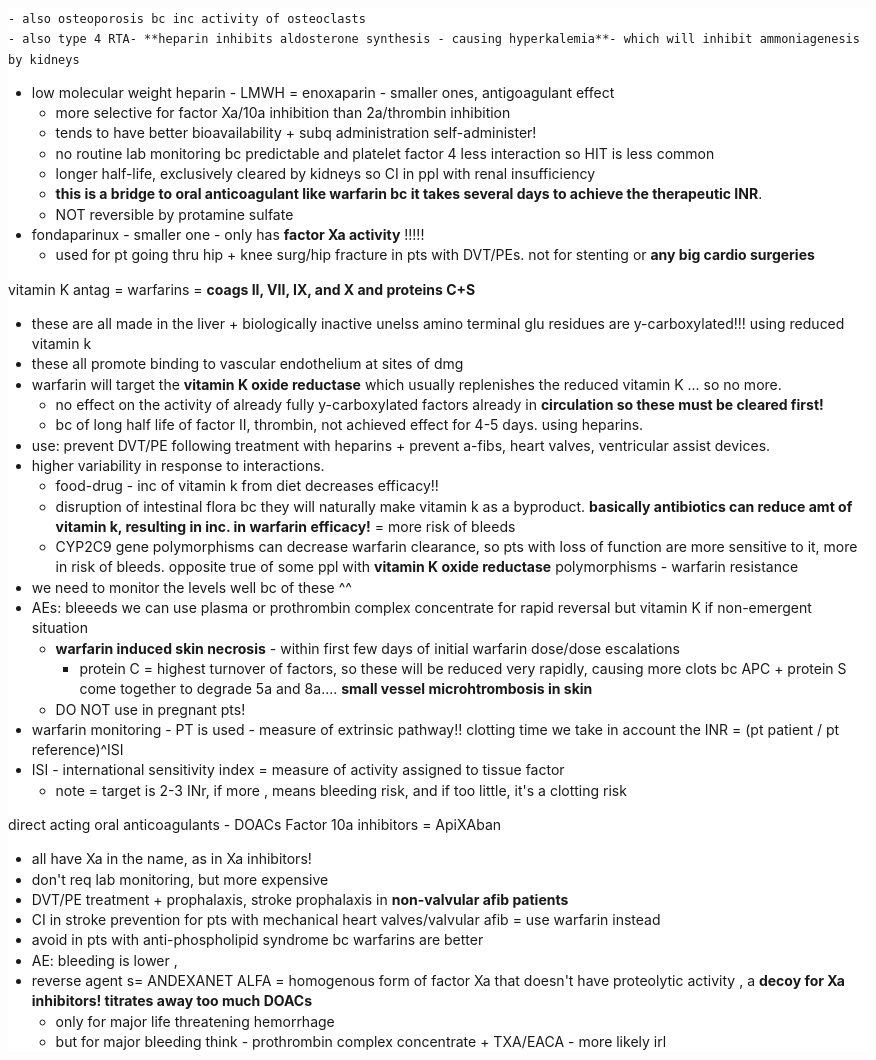 	- also osteoporosis bc inc activity of osteoclasts
	- also type 4 RTA- **heparin inhibits aldosterone synthesis - causing hyperkalemia**- which will inhibit ammoniagenesis by kidneys 
- low molecular weight heparin - LMWH = enoxaparin - smaller ones, antigoagulant effect
	- more selective for factor Xa/10a inhibition than 2a/thrombin inhibition
	- tends to have better bioavailability + subq administration self-administer! 
	- no routine lab monitoring bc predictable and platelet factor 4 less interaction so HIT is less common 
	- longer half-life, exclusively cleared by kidneys so CI in ppl with renal insufficiency 
	- **this is a bridge to oral anticoagulant like warfarin bc it takes several days to achieve the therapeutic INR**. 
	- NOT reversible by protamine sulfate 
- fondaparinux - smaller one - only has **factor Xa activity** !!!!!
	- used for pt going thru hip + knee surg/hip fracture in pts with DVT/PEs. not for stenting or **any big cardio surgeries**

vitamin K antag = warfarins = **coags II, VII, IX, and X and proteins C+S**
- these are all made in the liver + biologically inactive unelss amino terminal glu residues are y-carboxylated!!! using reduced vitamin k 
- these all promote binding to vascular endothelium at sites of dmg 
- warfarin will target the **vitamin K oxide reductase** which usually replenishes the reduced vitamin K ... so no more. 
	- no effect on the activity of already fully y-carboxylated factors already in **circulation so these must be cleared first!** 
	- bc of long half life of factor II, thrombin, not achieved effect for 4-5 days. using heparins. 
- use: prevent DVT/PE following treatment with heparins + prevent a-fibs, heart valves, ventricular assist devices. 
- higher variability in response to interactions. 
	- food-drug - inc of vitamin k from diet decreases efficacy!! 
	- disruption of intestinal flora bc they will naturally make vitamin k as a byproduct. **basically antibiotics can reduce amt of vitamin k, resulting in inc. in warfarin efficacy!** = more risk of bleeds
	- CYP2C9 gene polymorphisms can decrease warfarin clearance, so pts with loss of function are more sensitive to it, more in risk of bleeds. opposite true of some ppl with **vitamin K oxide reductase** polymorphisms - warfarin resistance 
- we need to monitor the levels well bc of these ^^
- AEs: bleeeds we can use plasma or prothrombin complex concentrate for rapid reversal but vitamin K if non-emergent situation 
	- **warfarin induced skin necrosis** - within first few days of initial warfarin dose/dose escalations
		- protein C = highest turnover of factors, so these will be reduced very rapidly, causing more clots bc APC + protein S come together to degrade 5a and 8a.... **small vessel microhtrombosis in skin**
	- DO NOT use in pregnant pts!
- warfarin monitoring - PT is used - measure of extrinsic pathway!! clotting time we take in account the INR = (pt patient / pt reference)^ISI
- ISI - international sensitivity index = measure of activity assigned to tissue factor 
	- note = target is 2-3 INr, if more , means bleeding risk, and if too little, it's a clotting risk 

direct acting oral anticoagulants - DOACs
Factor 10a inhibitors = ApiXAban
- all have Xa in the name, as in Xa inhibitors! 
- don't req lab monitoring, but more expensive
- DVT/PE treatment + prophalaxis, stroke prophalaxis in **non-valvular afib patients**
- CI in stroke prevention for pts with mechanical heart valves/valvular afib = use warfarin instead
- avoid in pts with anti-phospholipid syndrome bc warfarins are better 
- AE: bleeding is lower , 
- reverse agent s= ANDEXANET ALFA = homogenous form of factor Xa that doesn't have proteolytic activity , a **decoy for Xa inhibitors! titrates away too much DOACs**
	- only for major life threatening hemorrhage
	- but for major bleeding think - prothrombin complex concentrate + TXA/EACA - more likely irl 

